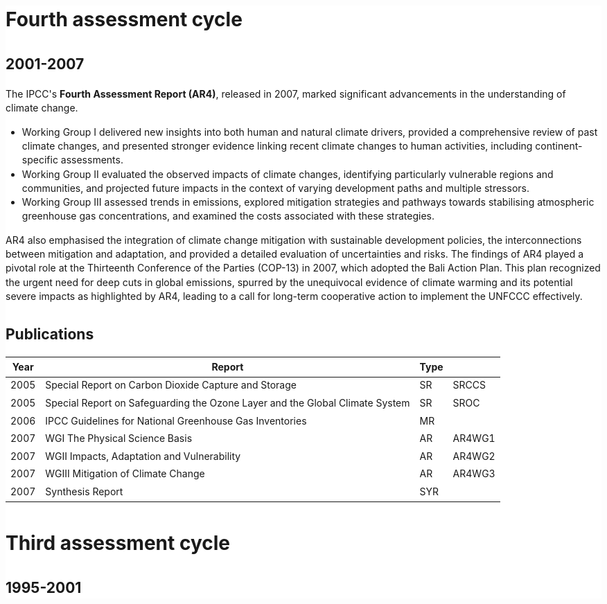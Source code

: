 

# Fourth assessment cycle 

## 2001-2007


The IPCC's **Fourth Assessment Report (AR4)**, released in 2007, marked significant advancements in the understanding of climate change. 


- Working Group I delivered new insights into both human and natural climate drivers, provided a comprehensive review of past climate changes, and presented stronger evidence linking recent climate changes to human activities, including continent-specific assessments. 
- Working Group II evaluated the observed impacts of climate changes, identifying particularly vulnerable regions and communities, and projected future impacts in the context of varying development paths and multiple stressors. 
- Working Group III assessed trends in emissions, explored mitigation strategies and pathways towards stabilising atmospheric greenhouse gas concentrations, and examined the costs associated with these strategies. 


AR4 also emphasised the integration of climate change mitigation with sustainable development policies, the interconnections between mitigation and adaptation, and provided a detailed evaluation of uncertainties and risks. The findings of AR4 played a pivotal role at the Thirteenth Conference of the Parties (COP-13) in 2007, which adopted the Bali Action Plan. This plan recognized the urgent need for deep cuts in global emissions, spurred by the unequivocal evidence of climate warming and its potential severe impacts as highlighted by AR4, leading to a call for long-term cooperative action to implement the UNFCCC effectively.

## Publications

| Year | Report                                                                       | Type |        |
| ---- | ---------------------------------------------------------------------------- | ---- | ------ |
| 2005 | Special Report on Carbon Dioxide Capture and Storage                         | SR   | SRCCS  |
| 2005 | Special Report on Safeguarding the Ozone Layer and the Global Climate System | SR   | SROC   |
| 2006 | IPCC Guidelines for National Greenhouse Gas Inventories                      | MR   |        |
| 2007 | WGI The Physical Science Basis                                               | AR   | AR4WG1 |
| 2007 | WGII Impacts, Adaptation and Vulnerability                                   | AR   | AR4WG2 |
| 2007 | WGIII Mitigation of Climate Change                                           | AR   | AR4WG3 |
| 2007 | Synthesis Report                                                             | SYR  |        |




# Third assessment cycle 

## 1995-2001
